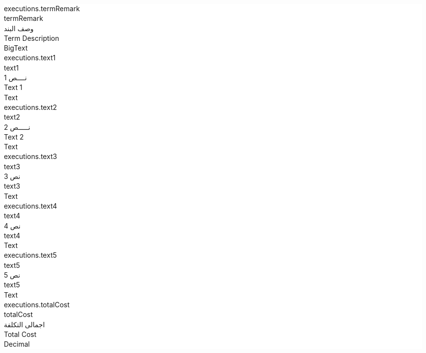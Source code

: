 <div class="row searchable" id="executions.termRemark">
<div class="cell" data-label="Property">executions.termRemark</div>
<div class="cell" data-label="Column">termRemark</div>
<div class="cell" data-label="Arabic"> وصف البند</div>
<div class="cell" data-label="English"> Term Description</div>
<div class="cell" data-label="Type">BigText</div>

</div>

<div class="row searchable" id="executions.text1">
<div class="cell" data-label="Property">executions.text1</div>
<div class="cell" data-label="Column">text1</div>
<div class="cell" data-label="Arabic">نــــص 1</div>
<div class="cell" data-label="English">Text 1</div>
<div class="cell" data-label="Type">Text</div>

</div>

<div class="row searchable" id="executions.text2">
<div class="cell" data-label="Property">executions.text2</div>
<div class="cell" data-label="Column">text2</div>
<div class="cell" data-label="Arabic">نـــــص 2</div>
<div class="cell" data-label="English">Text 2</div>
<div class="cell" data-label="Type">Text</div>

</div>

<div class="row searchable" id="executions.text3">
<div class="cell" data-label="Property">executions.text3</div>
<div class="cell" data-label="Column">text3</div>
<div class="cell" data-label="Arabic">نص 3</div>
<div class="cell" data-label="English">text3</div>
<div class="cell" data-label="Type">Text</div>

</div>

<div class="row searchable" id="executions.text4">
<div class="cell" data-label="Property">executions.text4</div>
<div class="cell" data-label="Column">text4</div>
<div class="cell" data-label="Arabic">نص 4</div>
<div class="cell" data-label="English">text4</div>
<div class="cell" data-label="Type">Text</div>

</div>

<div class="row searchable" id="executions.text5">
<div class="cell" data-label="Property">executions.text5</div>
<div class="cell" data-label="Column">text5</div>
<div class="cell" data-label="Arabic">نص 5</div>
<div class="cell" data-label="English">text5</div>
<div class="cell" data-label="Type">Text</div>

</div>

<div class="row searchable" id="executions.totalCost">
<div class="cell" data-label="Property">executions.totalCost</div>
<div class="cell" data-label="Column">totalCost</div>
<div class="cell" data-label="Arabic">اجمالى التكلفة</div>
<div class="cell" data-label="English">Total Cost</div>
<div class="cell" data-label="Type">Decimal</div>
